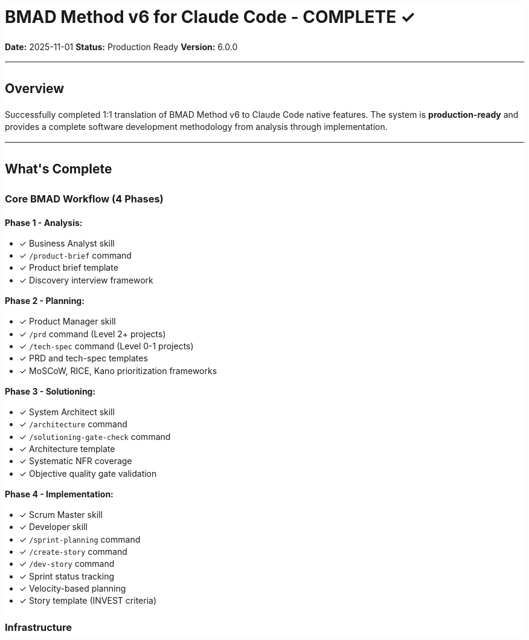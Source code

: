 # BMAD Method v6 for Claude Code - COMPLETE ✓

**Date:** 2025-11-01
**Status:** Production Ready
**Version:** 6.0.0

---

## Overview

Successfully completed 1:1 translation of BMAD Method v6 to Claude Code native features. The system is **production-ready** and provides a complete software development methodology from analysis through implementation.

---

## What's Complete

### Core BMAD Workflow (4 Phases)

**Phase 1 - Analysis:**
- ✓ Business Analyst skill
- ✓ `/product-brief` command
- ✓ Product brief template
- ✓ Discovery interview framework

**Phase 2 - Planning:**
- ✓ Product Manager skill
- ✓ `/prd` command (Level 2+ projects)
- ✓ `/tech-spec` command (Level 0-1 projects)
- ✓ PRD and tech-spec templates
- ✓ MoSCoW, RICE, Kano prioritization frameworks

**Phase 3 - Solutioning:**
- ✓ System Architect skill
- ✓ `/architecture` command
- ✓ `/solutioning-gate-check` command
- ✓ Architecture template
- ✓ Systematic NFR coverage
- ✓ Objective quality gate validation

**Phase 4 - Implementation:**
- ✓ Scrum Master skill
- ✓ Developer skill
- ✓ `/sprint-planning` command
- ✓ `/create-story` command
- ✓ `/dev-story` command
- ✓ Sprint status tracking
- ✓ Velocity-based planning
- ✓ Story template (INVEST criteria)

### Infrastructure
